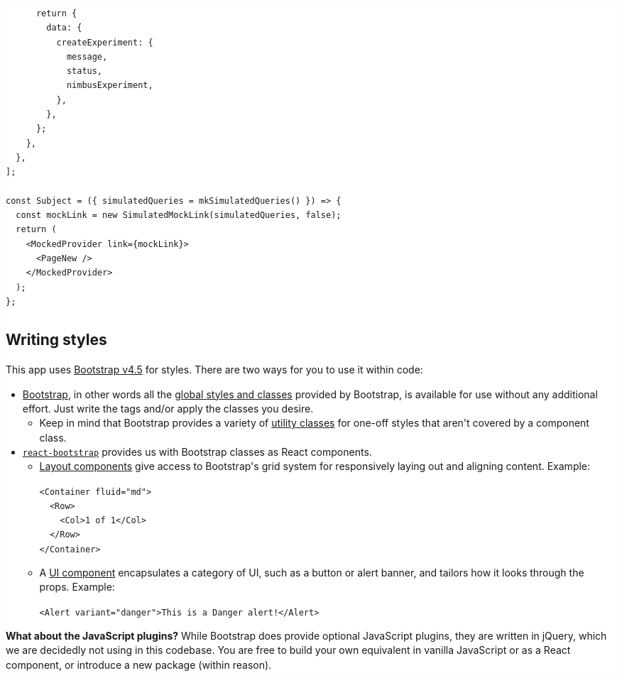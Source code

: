 ```tsx
      return {
        data: {
          createExperiment: {
            message,
            status,
            nimbusExperiment,
          },
        },
      };
    },
  },
];

const Subject = ({ simulatedQueries = mkSimulatedQueries() }) => {
  const mockLink = new SimulatedMockLink(simulatedQueries, false);
  return (
    <MockedProvider link={mockLink}>
      <PageNew />
    </MockedProvider>
  );
};
```

## Writing styles

This app uses [Bootstrap v4.5](https://getbootstrap.com/) for styles. There are two ways for you to use it within code:

- [Bootstrap](https://getbootstrap.com/), in other words all the [global styles and classes](https://getbootstrap.com/docs/4.5/layout/overview/) provided by Bootstrap, is available for use without any additional effort. Just write the tags and/or apply the classes you desire.
  - Keep in mind that Bootstrap provides a variety of [utility classes](https://getbootstrap.com/docs/4.5/utilities/borders/) for one-off styles that aren't covered by a component class.
- [`react-bootstrap`](https://react-bootstrap.github.io/) provides us with Bootstrap classes as React components.
  - [Layout components](https://react-bootstrap.github.io/layout/grid/) give access to Bootstrap's grid system for responsively laying out and aligning content. Example:
    ```tsx
    <Container fluid="md">
      <Row>
        <Col>1 of 1</Col>
      </Row>
    </Container>
    ```
  - A [UI component](https://react-bootstrap.github.io/components/alerts/) encapsulates a category of UI, such as a button or alert banner, and tailors how it looks through the props. Example:
    ```tsx
    <Alert variant="danger">This is a Danger alert!</Alert>
    ```

**What about the JavaScript plugins?** While Bootstrap does provide optional JavaScript plugins, they are written in jQuery, which we are decidedly not using in this codebase. You are free to build your own equivalent in vanilla JavaScript or as a React component, or introduce a new package (within reason).
